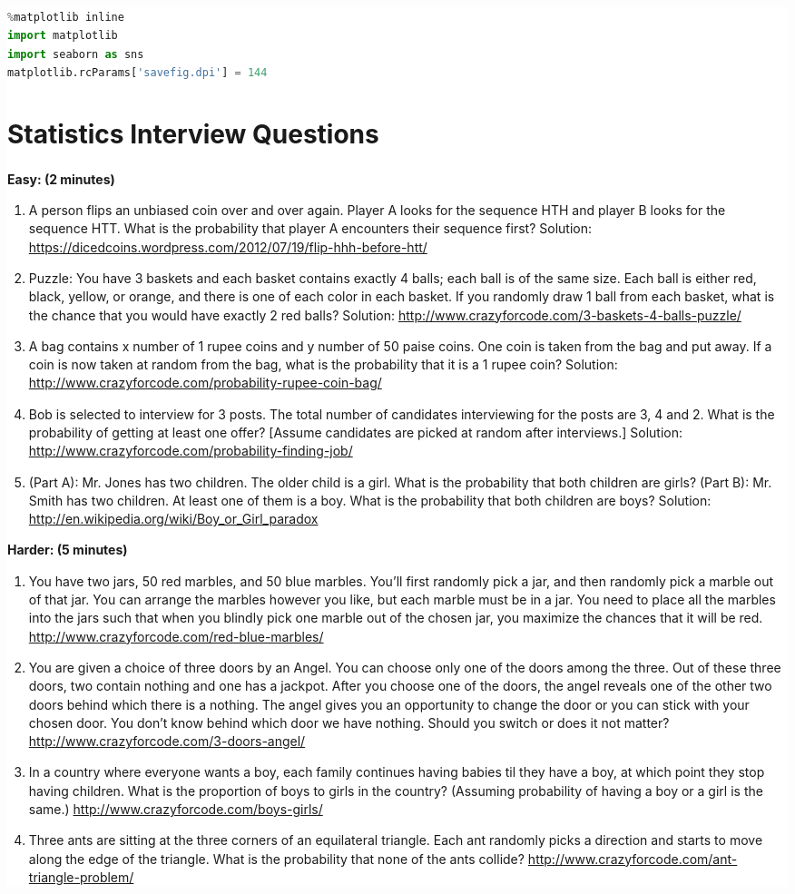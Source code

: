 ```python
%matplotlib inline
import matplotlib
import seaborn as sns
matplotlib.rcParams['savefig.dpi'] = 144
```

# Statistics Interview Questions

**Easy: (2 minutes)**

1. A person flips an unbiased coin over and over again.  Player A looks for the sequence HTH and player B looks for the sequence HTT. What is the probability that player A encounters their sequence first? Solution: https://dicedcoins.wordpress.com/2012/07/19/flip-hhh-before-htt/

2. Puzzle: You have 3 baskets and each basket contains exactly 4 balls; each ball is of the same size. Each ball is either red, black, yellow, or orange, and there is one of each color in each basket.  If you randomly draw 1 ball from each basket, what is the chance that you would have exactly 2 red balls? Solution: http://www.crazyforcode.com/3-baskets-4-balls-puzzle/

3. A bag contains x number of 1 rupee coins and y number of 50 paise coins. One coin is taken from the bag and put away. If a coin is now taken at random from the bag, what is the probability that it is a 1 rupee coin? Solution: http://www.crazyforcode.com/probability-rupee-coin-bag/

4. Bob is selected to interview for 3 posts.  The total number of candidates interviewing for the posts are 3, 4 and 2. What is the probability of getting at least one offer?  [Assume candidates are picked at random after interviews.] Solution: http://www.crazyforcode.com/probability-finding-job/

5. (Part A): Mr. Jones has two children. The older child is a girl. What is the probability that both children are girls?  (Part B): Mr. Smith has two children. At least one of them is a boy. What is the probability that both children are boys? Solution: http://en.wikipedia.org/wiki/Boy_or_Girl_paradox

**Harder: (5 minutes)**

1. You have two jars, 50 red marbles, and 50 blue marbles. You’ll first randomly pick a jar, and then randomly pick a marble out of that jar. You can arrange the marbles however you like, but each marble must be in a jar. You need to place all the marbles into the jars such that when you blindly pick one marble out of the chosen jar, you maximize the chances that it will be red. http://www.crazyforcode.com/red-blue-marbles/

2. You are given a choice of three doors by an Angel. You can choose only one of the doors among the three. Out of these three doors, two contain nothing and one has a jackpot.
After you choose one of the doors, the angel  reveals one of the other two doors behind which there is a nothing. The angel gives you an opportunity to change the door or you can stick with your chosen door.
You don’t know behind which door we have nothing. Should you switch or does it not matter? http://www.crazyforcode.com/3-doors-angel/

3. In a country where everyone wants a boy, each family continues having babies til they have a boy, at which point they stop having children.  What is the proportion of boys to girls in the country? (Assuming probability of having a boy or a girl is the same.) http://www.crazyforcode.com/boys-girls/

4. Three ants are sitting at the three corners of an equilateral triangle. Each ant randomly picks a direction and starts to move along the edge of the triangle. What is the probability that none of the ants collide? http://www.crazyforcode.com/ant-triangle-problem/

